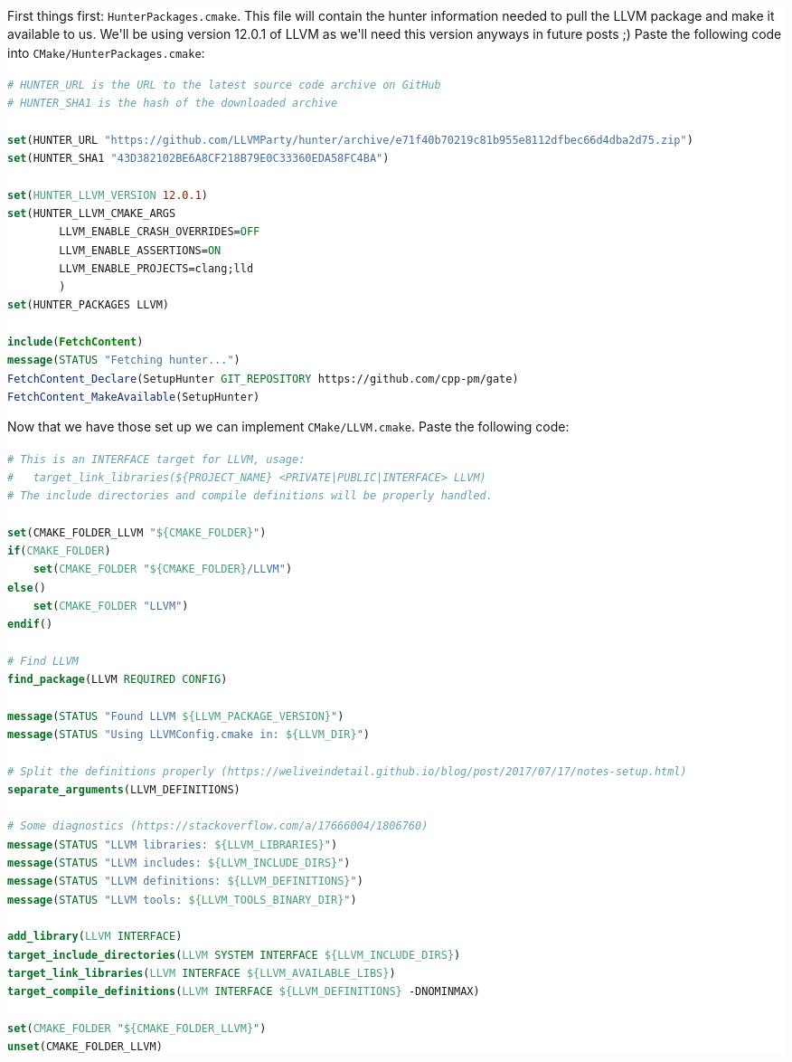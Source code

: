 First things first: `HunterPackages.cmake`. This file will contain the hunter information needed to pull the LLVM package and make it available to us. We'll be using version 12.0.1 of LLVM as we'll need this version anyways in future posts ;) Paste the following code into `CMake/HunterPackages.cmake`:

```cmake
# HUNTER_URL is the URL to the latest source code archive on GitHub
# HUNTER_SHA1 is the hash of the downloaded archive

set(HUNTER_URL "https://github.com/LLVMParty/hunter/archive/e71f40b70219c81b955e8112dfbec66d4dba2d75.zip")
set(HUNTER_SHA1 "43D382102BE6A8CF218B79E0C33360EDA58FC4BA")

set(HUNTER_LLVM_VERSION 12.0.1)
set(HUNTER_LLVM_CMAKE_ARGS
        LLVM_ENABLE_CRASH_OVERRIDES=OFF
        LLVM_ENABLE_ASSERTIONS=ON
        LLVM_ENABLE_PROJECTS=clang;lld
        )
set(HUNTER_PACKAGES LLVM)

include(FetchContent)
message(STATUS "Fetching hunter...")
FetchContent_Declare(SetupHunter GIT_REPOSITORY https://github.com/cpp-pm/gate)
FetchContent_MakeAvailable(SetupHunter)

```

Now that we have those set up we can implement `CMake/LLVM.cmake`. Paste the following code:

```cmake
# This is an INTERFACE target for LLVM, usage:
#   target_link_libraries(${PROJECT_NAME} <PRIVATE|PUBLIC|INTERFACE> LLVM)
# The include directories and compile definitions will be properly handled.

set(CMAKE_FOLDER_LLVM "${CMAKE_FOLDER}")
if(CMAKE_FOLDER)
    set(CMAKE_FOLDER "${CMAKE_FOLDER}/LLVM")
else()
    set(CMAKE_FOLDER "LLVM")
endif()

# Find LLVM
find_package(LLVM REQUIRED CONFIG)

message(STATUS "Found LLVM ${LLVM_PACKAGE_VERSION}")
message(STATUS "Using LLVMConfig.cmake in: ${LLVM_DIR}")

# Split the definitions properly (https://weliveindetail.github.io/blog/post/2017/07/17/notes-setup.html)
separate_arguments(LLVM_DEFINITIONS)

# Some diagnostics (https://stackoverflow.com/a/17666004/1806760)
message(STATUS "LLVM libraries: ${LLVM_LIBRARIES}")
message(STATUS "LLVM includes: ${LLVM_INCLUDE_DIRS}")
message(STATUS "LLVM definitions: ${LLVM_DEFINITIONS}")
message(STATUS "LLVM tools: ${LLVM_TOOLS_BINARY_DIR}")

add_library(LLVM INTERFACE)
target_include_directories(LLVM SYSTEM INTERFACE ${LLVM_INCLUDE_DIRS})
target_link_libraries(LLVM INTERFACE ${LLVM_AVAILABLE_LIBS})
target_compile_definitions(LLVM INTERFACE ${LLVM_DEFINITIONS} -DNOMINMAX)

set(CMAKE_FOLDER "${CMAKE_FOLDER_LLVM}")
unset(CMAKE_FOLDER_LLVM)
```